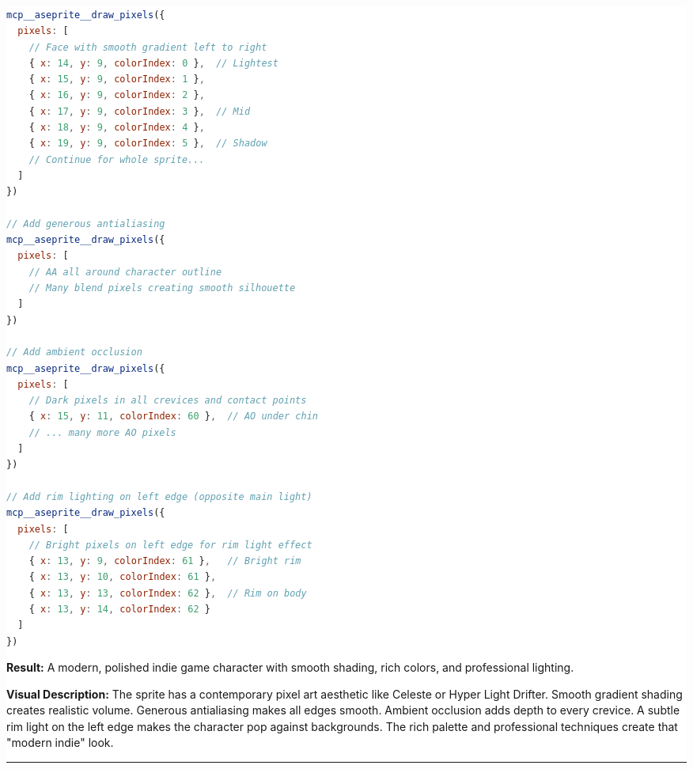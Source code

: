 ```javascript
mcp__aseprite__draw_pixels({
  pixels: [
    // Face with smooth gradient left to right
    { x: 14, y: 9, colorIndex: 0 },  // Lightest
    { x: 15, y: 9, colorIndex: 1 },
    { x: 16, y: 9, colorIndex: 2 },
    { x: 17, y: 9, colorIndex: 3 },  // Mid
    { x: 18, y: 9, colorIndex: 4 },
    { x: 19, y: 9, colorIndex: 5 },  // Shadow
    // Continue for whole sprite...
  ]
})

// Add generous antialiasing
mcp__aseprite__draw_pixels({
  pixels: [
    // AA all around character outline
    // Many blend pixels creating smooth silhouette
  ]
})

// Add ambient occlusion
mcp__aseprite__draw_pixels({
  pixels: [
    // Dark pixels in all crevices and contact points
    { x: 15, y: 11, colorIndex: 60 },  // AO under chin
    // ... many more AO pixels
  ]
})

// Add rim lighting on left edge (opposite main light)
mcp__aseprite__draw_pixels({
  pixels: [
    // Bright pixels on left edge for rim light effect
    { x: 13, y: 9, colorIndex: 61 },   // Bright rim
    { x: 13, y: 10, colorIndex: 61 },
    { x: 13, y: 13, colorIndex: 62 },  // Rim on body
    { x: 13, y: 14, colorIndex: 62 }
  ]
})
```

**Result:**
A modern, polished indie game character with smooth shading, rich colors, and professional lighting.

**Visual Description:**
The sprite has a contemporary pixel art aesthetic like Celeste or Hyper Light Drifter. Smooth gradient shading creates realistic volume. Generous antialiasing makes all edges smooth. Ambient occlusion adds depth to every crevice. A subtle rim light on the left edge makes the character pop against backgrounds. The rich palette and professional techniques create that "modern indie" look.

---